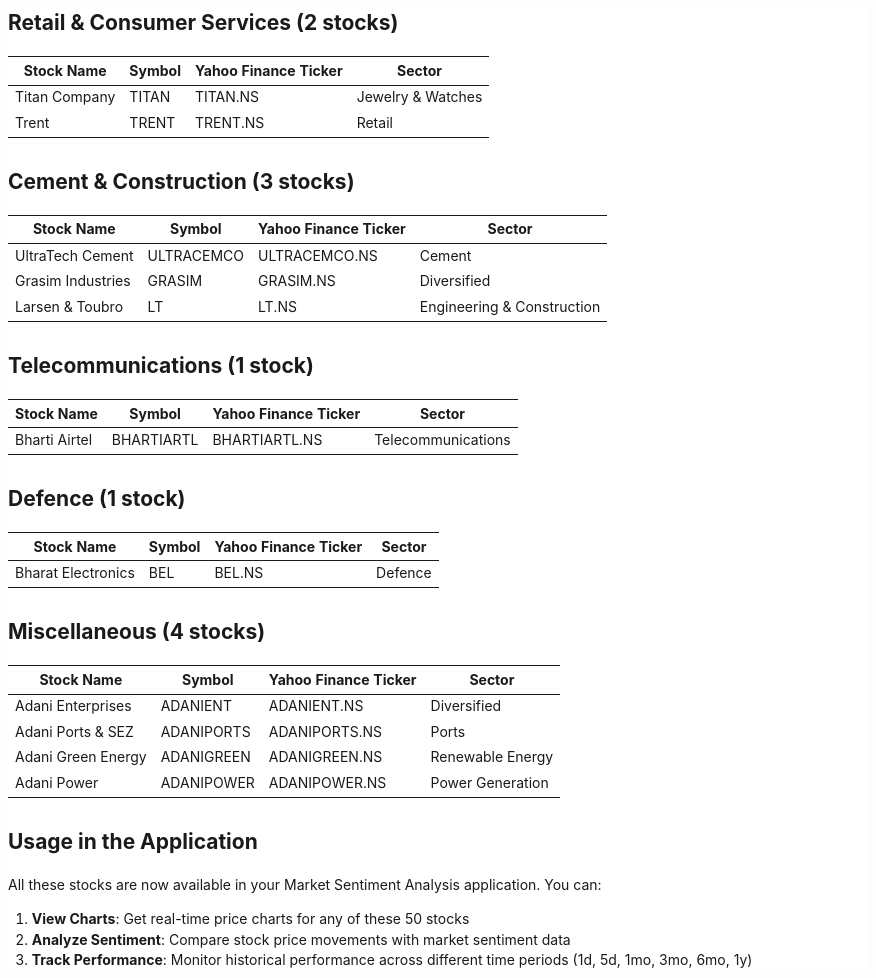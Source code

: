 ## Retail & Consumer Services (2 stocks)

| Stock Name | Symbol | Yahoo Finance Ticker | Sector |
|------------|--------|---------------------|---------|
| Titan Company | TITAN | TITAN.NS | Jewelry & Watches |
| Trent | TRENT | TRENT.NS | Retail |

## Cement & Construction (3 stocks)

| Stock Name | Symbol | Yahoo Finance Ticker | Sector |
|------------|--------|---------------------|---------|
| UltraTech Cement | ULTRACEMCO | ULTRACEMCO.NS | Cement |
| Grasim Industries | GRASIM | GRASIM.NS | Diversified |
| Larsen & Toubro | LT | LT.NS | Engineering & Construction |

## Telecommunications (1 stock)

| Stock Name | Symbol | Yahoo Finance Ticker | Sector |
|------------|--------|---------------------|---------|
| Bharti Airtel | BHARTIARTL | BHARTIARTL.NS | Telecommunications |

## Defence (1 stock)

| Stock Name | Symbol | Yahoo Finance Ticker | Sector |
|------------|--------|---------------------|---------|
| Bharat Electronics | BEL | BEL.NS | Defence |

## Miscellaneous (4 stocks)

| Stock Name | Symbol | Yahoo Finance Ticker | Sector |
|------------|--------|---------------------|---------|
| Adani Enterprises | ADANIENT | ADANIENT.NS | Diversified |
| Adani Ports & SEZ | ADANIPORTS | ADANIPORTS.NS | Ports |
| Adani Green Energy | ADANIGREEN | ADANIGREEN.NS | Renewable Energy |
| Adani Power | ADANIPOWER | ADANIPOWER.NS | Power Generation |

## Usage in the Application

All these stocks are now available in your Market Sentiment Analysis application. You can:

1. **View Charts**: Get real-time price charts for any of these 50 stocks
2. **Analyze Sentiment**: Compare stock price movements with market sentiment data
3. **Track Performance**: Monitor historical performance across different time periods (1d, 5d, 1mo, 3mo, 6mo, 1y)
